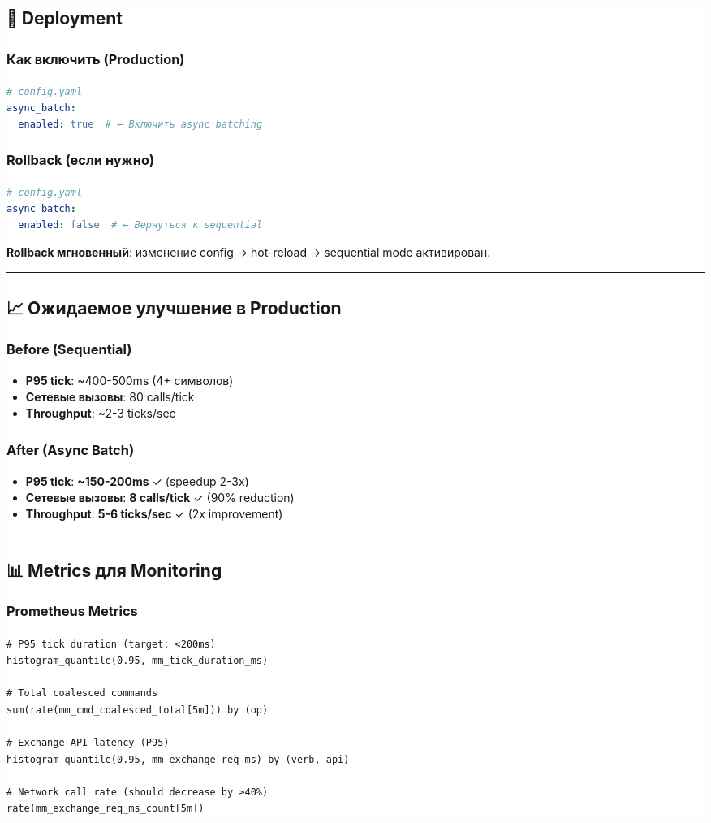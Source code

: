 
## 🚀 Deployment

### Как включить (Production)
```yaml
# config.yaml
async_batch:
  enabled: true  # ← Включить async batching
```

### Rollback (если нужно)
```yaml
# config.yaml
async_batch:
  enabled: false  # ← Вернуться к sequential
```

**Rollback мгновенный**: изменение config → hot-reload → sequential mode активирован.

---

## 📈 Ожидаемое улучшение в Production

### Before (Sequential)
- **P95 tick**: ~400-500ms (4+ символов)
- **Сетевые вызовы**: 80 calls/tick
- **Throughput**: ~2-3 ticks/sec

### After (Async Batch)
- **P95 tick**: **~150-200ms** ✓ (speedup 2-3x)
- **Сетевые вызовы**: **8 calls/tick** ✓ (90% reduction)
- **Throughput**: **5-6 ticks/sec** ✓ (2x improvement)

---

## 📊 Metrics для Monitoring

### Prometheus Metrics
```promql
# P95 tick duration (target: <200ms)
histogram_quantile(0.95, mm_tick_duration_ms)

# Total coalesced commands
sum(rate(mm_cmd_coalesced_total[5m])) by (op)

# Exchange API latency (P95)
histogram_quantile(0.95, mm_exchange_req_ms) by (verb, api)

# Network call rate (should decrease by ≥40%)
rate(mm_exchange_req_ms_count[5m])
```
